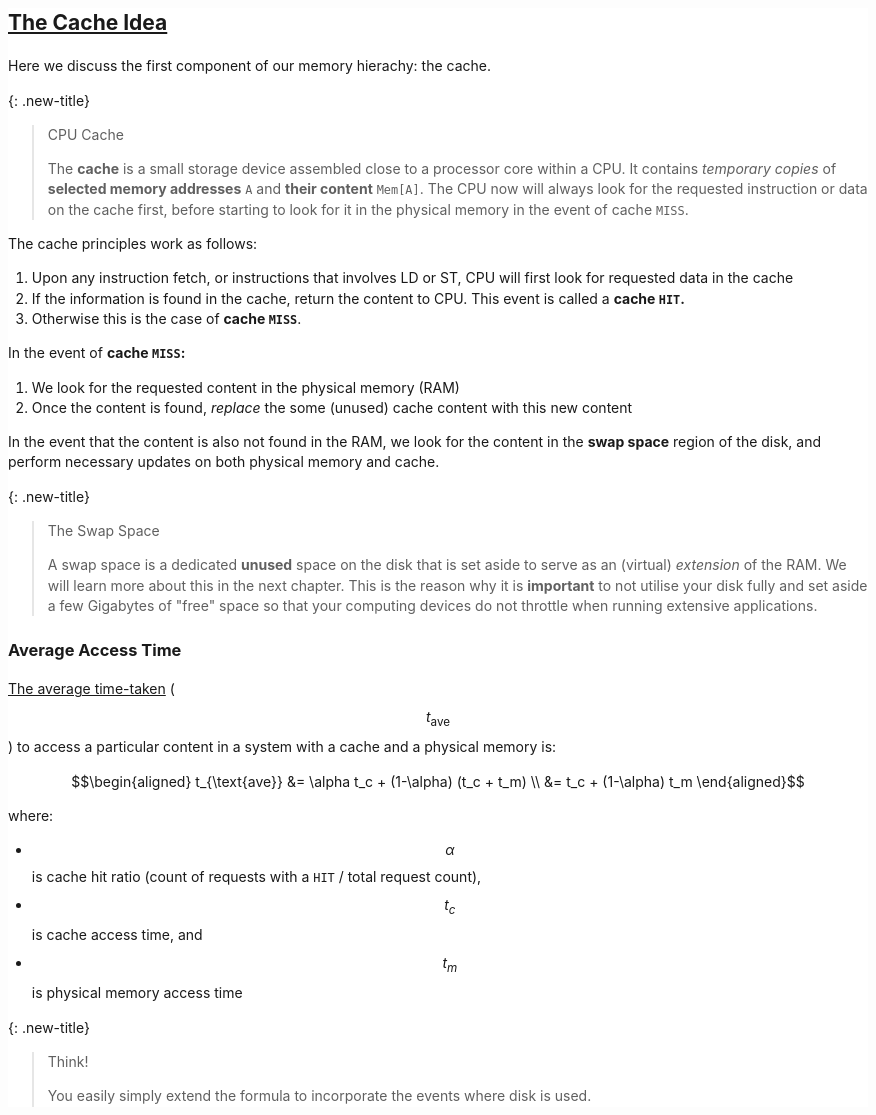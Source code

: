 ## [The Cache Idea](https://www.youtube.com/watch?v=m5_u3sQ9bXo&t=1800s)
Here we discuss the first component of our memory hierachy: the cache. 

{: .new-title}
> CPU Cache 
> 
> The **cache** is a small storage device assembled close to a processor core within a CPU.  It contains *temporary copies* of **selected memory addresses** `A` and **their content** `Mem[A]`. The CPU now will always look for the requested instruction or data on the cache first, before starting to look for it in the physical memory in the event of cache `MISS`. 


The cache principles work as follows:
1.  Upon any instruction fetch, or instructions that involves LD or ST, CPU will first look for requested data in the cache
2.  If the information is found in the cache, return the content to CPU. This event is called a **cache `HIT`.** 
3.  Otherwise this is the case of **cache `MISS`**. 

In the event of **cache `MISS`:**
1.  We look for the requested content in the physical memory (RAM)
2.  Once the content is found, *replace* the some (unused) cache content with this new content

In the event that the content is also not found in the RAM, we look for the content in the **swap space** region of the disk, and perform necessary updates on both physical memory and cache. 


{: .new-title}
> The Swap Space
> 
> A swap space is  a dedicated **unused** space on the disk that is set aside to serve as an (virtual) *extension* of the RAM. We will learn more about this in the next chapter. This is the reason why it is **important** to not utilise your disk fully and set aside a few Gigabytes of "free" space so that your computing devices do not throttle when running extensive applications. 

### Average Access Time
[The average time-taken](https://www.youtube.com/watch?v=m5_u3sQ9bXo&t=2205s) ($$t_{\text{ave}}$$) to access a particular content in a system with a cache and a physical memory is: 

$$\begin{aligned}
t_{\text{ave}} &= \alpha t_c + (1-\alpha) (t_c + t_m) \\
&= t_c + (1-\alpha) t_m
\end{aligned}$$

where:
* $$\alpha$$ is cache hit ratio (count of requests with a `HIT` / total request count), 
* $$t_c$$ is cache access time, and 
* $$t_m$$ is physical memory access time

{: .new-title}
> Think!
> 
> You easily simply extend the formula to incorporate the events where disk is used. 
